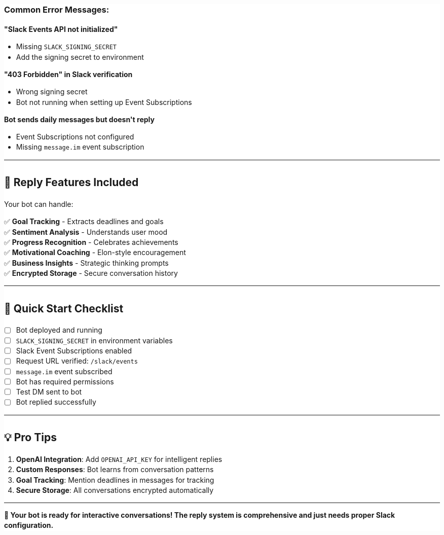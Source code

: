 ### **Common Error Messages:**

**"Slack Events API not initialized"**
- Missing `SLACK_SIGNING_SECRET`
- Add the signing secret to environment

**"403 Forbidden" in Slack verification**
- Wrong signing secret
- Bot not running when setting up Event Subscriptions

**Bot sends daily messages but doesn't reply**
- Event Subscriptions not configured
- Missing `message.im` event subscription

---

## 🎯 **Reply Features Included**

Your bot can handle:

✅ **Goal Tracking** - Extracts deadlines and goals  
✅ **Sentiment Analysis** - Understands user mood  
✅ **Progress Recognition** - Celebrates achievements  
✅ **Motivational Coaching** - Elon-style encouragement  
✅ **Business Insights** - Strategic thinking prompts  
✅ **Encrypted Storage** - Secure conversation history  

---

## 🚀 **Quick Start Checklist**

- [ ] Bot deployed and running
- [ ] `SLACK_SIGNING_SECRET` in environment variables
- [ ] Slack Event Subscriptions enabled
- [ ] Request URL verified: `/slack/events`
- [ ] `message.im` event subscribed
- [ ] Bot has required permissions
- [ ] Test DM sent to bot
- [ ] Bot replied successfully

---

## 💡 **Pro Tips**

1. **OpenAI Integration**: Add `OPENAI_API_KEY` for intelligent replies
2. **Custom Responses**: Bot learns from conversation patterns
3. **Goal Tracking**: Mention deadlines in messages for tracking
4. **Secure Storage**: All conversations encrypted automatically

---

**🎉 Your bot is ready for interactive conversations! The reply system is comprehensive and just needs proper Slack configuration.** 